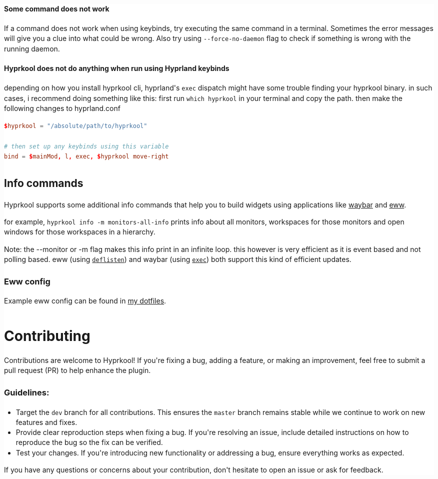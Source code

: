 #### Some command does not work
If a command does not work when using keybinds, try executing the same command in a terminal. Sometimes the error messages
will give you a clue into what could be wrong.
Also try using `--force-no-daemon` flag to check if something is wrong with the running daemon.

#### Hyprkool does not do anything when run using Hyprland keybinds
depending on how you install hyprkool cli, hyprland's `exec` dispatch might have some trouble finding your hyprkool binary.
in such cases, i recommend doing something like this:
first run `which hyprkool` in your terminal and copy the path.
then make the following changes to hyprland.conf
```conf
$hyprkool = "/absolute/path/to/hyprkool"

# then set up any keybinds using this variable
bind = $mainMod, l, exec, $hyprkool move-right
```
## Info commands
Hyprkool supports some additional info commands that help you to build widgets using applications like
[waybar](https://github.com/Alexays/Waybar) and [eww](https://github.com/elkowar/eww).

for example, ```hyprkool info -m monitors-all-info``` prints info about all monitors, workspaces for those monitors and open windows for those workspaces in a hierarchy.

Note: the --monitor or -m flag makes this info print in an infinite loop. this however is very efficient
as it is event based and not polling based.
eww (using [`deflisten`](https://github.com/elkowar/eww/blob/f1ec00a1c9a24c0738fb5d5ac309d6af16e67415/docs/src/configuration.md#adding-dynamic-content))
and waybar (using [`exec`](https://github.com/Alexays/Waybar/wiki/Module:-Custom#continuous-script)) both support
this kind of efficient updates.

### Eww config
Example eww config can be found in [my dotfiles](https://github.com/thrombe/dotfiles-promax/blob/6db936b8db7718cae36e26d57878bc4447bd930e/configma/tools/home/.config/eww/eww.yuck).

# Contributing
Contributions are welcome to Hyprkool! If you're fixing a bug, adding a feature, or making an improvement, feel free to submit a pull request (PR) to help enhance the plugin.

### Guidelines:
- Target the `dev` branch for all contributions. This ensures the `master` branch remains stable while we continue to work on new features and fixes.
- Provide clear reproduction steps when fixing a bug. If you're resolving an issue, include detailed instructions on how to reproduce the bug so the fix can be verified.
- Test your changes. If you're introducing new functionality or addressing a bug, ensure everything works as expected.

If you have any questions or concerns about your contribution, don't hesitate to open an issue or ask for feedback.
